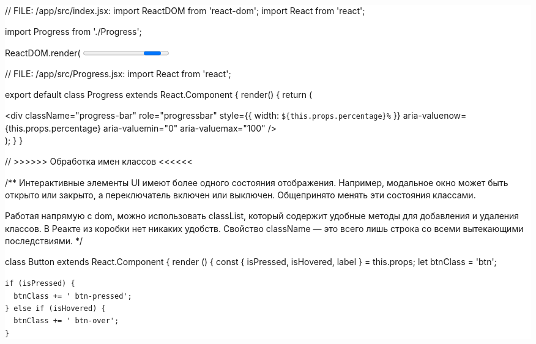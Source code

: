 // FILE: /app/src/index.jsx:
import ReactDOM from 'react-dom';
import React from 'react';

import Progress from './Progress';

ReactDOM.render(
  <Progress percentage={40} />,
  document.getElementById('container'),
);

// FILE: /app/src/Progress.jsx:
import React from 'react';

export default class Progress extends React.Component {
  render() {
    return (
      <div className="progress">
        <div
          className="progress-bar"
          role="progressbar"
          style={{ width: `${this.props.percentage}%` }}
          aria-valuenow={this.props.percentage}
          aria-valuemin="0"
          aria-valuemax="100"
        />
      </div>
    );
  }
}



// >>>>>> Обработка имен классов <<<<<<

/**
Интерактивные элементы UI имеют более одного состояния отображения. Например, модальное окно может быть открыто или закрыто, а переключатель включен или выключен. Общепринято менять эти состояния классами.

Работая напрямую с dom, можно использовать classList, который содержит удобные методы для добавления и удаления классов. В Реакте из коробки нет никаких удобств. Свойство className — это всего лишь строка со всеми вытекающими последствиями.
*/

class Button extends React.Component {
  render () {
    const { isPressed, isHovered, label } = this.props;
    let btnClass = 'btn';

    if (isPressed) {
      btnClass += ' btn-pressed';
    } else if (isHovered) {
      btnClass += ' btn-over';
    }
